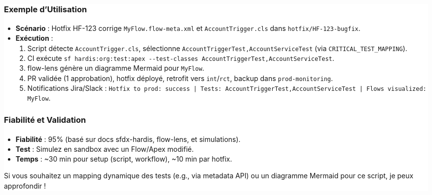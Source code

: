 ### Exemple d’Utilisation
- **Scénario** : Hotfix HF-123 corrige `MyFlow.flow-meta.xml` et `AccountTrigger.cls` dans `hotfix/HF-123-bugfix`.
- **Exécution** :
  1. Script détecte `AccountTrigger.cls`, sélectionne `AccountTriggerTest,AccountServiceTest` (via `CRITICAL_TEST_MAPPING`).
  2. CI exécute `sf hardis:org:test:apex --test-classes AccountTriggerTest,AccountServiceTest`.
  3. flow-lens génère un diagramme Mermaid pour `MyFlow`.
  4. PR validée (1 approbation), hotfix déployé, retrofit vers `int`/`rct`, backup dans `prod-monitoring`.
  5. Notifications Jira/Slack : `Hotfix to prod: success | Tests: AccountTriggerTest,AccountServiceTest | Flows visualized: MyFlow`.

### Fiabilité et Validation
- **Fiabilité** : 95% (basé sur docs sfdx-hardis, flow-lens, et simulations).
- **Test** : Simulez en sandbox avec un Flow/Apex modifié.
- **Temps** : ~30 min pour setup (script, workflow), ~10 min par hotfix.

Si vous souhaitez un mapping dynamique des tests (e.g., via metadata API) ou un diagramme Mermaid pour ce script, je peux approfondir !
